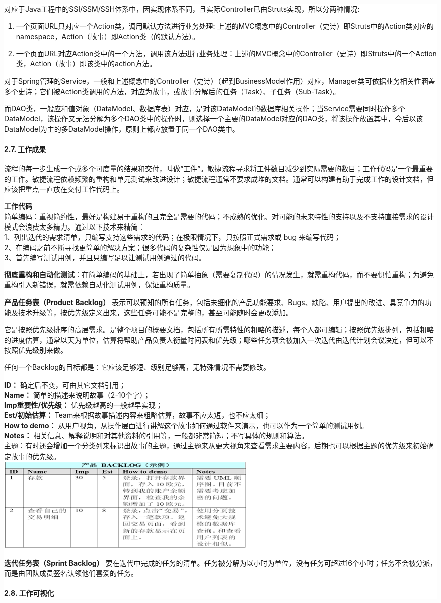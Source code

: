  对应于Java工程中的SSI/SSM/SSH体系中，因实现体系不同，且实际Controller已由Struts实现，所以分两种情况:
1. 一个页面URL只对应一个Action类，调用默认方法进行业务处理: 上述的MVC概念中的Controller（史诗）即Struts中的Action类对应的namespace，Action（故事）即Action类（的默认方法）。

1. 一个页面URL对应Action类中的一个方法，调用该方法进行业务处理：上述的MVC概念中的Controller（史诗）即Struts中的一个Action类，Action（故事）即该类中的action方法。 

对于Spring管理的Service，一般和上述概念中的Controller（史诗）（起到BusinessModel作用）对应，Manager类可依据业务相关性涵盖多个史诗；它们被Action类调用的方法，对应为故事，或故事分解后的任务（Task）、子任务（Sub-Task）。

而DAO类，一般应和值对象（DataModel、数据库表）对应，是对该DataModel的数据库相关操作；当Service需要同时操作多个DataModel，该操作又无法分解为多个DAO类中的操作时，则选择一个主要的DataModel对应的DAO类，将该操作放置其中，今后以该DataModel为主的多DataModel操作，原则上都应放置于同一个DAO类中。

#### 2.7.	工作成果

流程的每一步生成一个或多个可度量的结果和交付，叫做“工件”。敏捷流程寻求将工件数目减少到实际需要的数目；工作代码是一个最重要的工件。敏捷流程依赖频繁的重构和单元测试来改进设计；敏捷流程通常不要求成堆的文档。通常可以构建有助于完成工作的设计文档，但应该把重点一直放在交付工作代码上。

**工作代码**  
简单编码：重视简约性，最好是构建易于重构的且完全是需要的代码；不成熟的优化、对可能的未来特性的支持以及不支持直接需求的设计模式会浪费太多精力。通过以下技术来精简：  
1、列出迭代的需求清单，只编写支持这些需求的代码；在极限情况下，只按照正式需求或 bug 来编写代码；  
2、在编码之前不断寻找更简单的解决方案；很多代码的复杂性仅是因为想象中的功能；   
3、首先编写测试用例，并且只编写足以让测试用例通过的代码。  

**彻底重构和自动化测试**：在简单编码的基础上，若出现了简单抽象（需要复制代码）的情况发生，就需重构代码，而不要惧怕重构；为避免重构引入新错误，就需依赖自动化测试用例，保证重构质量。

**产品任务表（Product Backlog）**
表示可以预知的所有任务，包括未细化的产品功能要求、Bugs、缺陷、用户提出的改进、具竞争力的功能及技术升级等，按优先级定义出来，这些任务可能不是完整的，甚至可能随时会更改添加。  

它是按照优先级排序的高层需求。是整个项目的概要文档，包括所有所需特性的粗略的描述，每个人都可编辑；按照优先级排列，包括粗略的进度估算，通常以天为单位，估算将帮助产品负责人衡量时间表和优先级；哪些任务项会被加入一次迭代由迭代计划会议决定，但可以不按照优先级别来做。  

任何一个Backlog的目标都是：它应该足够短、级别足够高，无特殊情况不需要修改。  

**ID：** 确定后不变，可由其它文档引用；  
**Name：** 简单的描述来说明故事（2-10个字）；  
**Imp重要性/优先级：** 优先级越高的一般越早实现；  
**Est/初始估算：** Team来根据故事描述内容来粗略估算，故事不应太短，也不应太细；  
**How to demo：** 从用户视角，从操作层面进行讲解这个故事如何通过软件来演示，也可以作为一个简单的测试用例。  
**Notes：** 相关信息、解释说明和对其他资料的引用等，一般都非常简短；不写具体的规则和算法。  
主题：有时还会增加一个分类列来标识出故事的主题，通过主题来从更大视角来查看需求主要内容，后期也可以根据主题的优先级来初始确定故事的优先级。  
![](../img/scrum优先级1-5.png)   

**迭代任务表（Sprint Backlog）**
要在迭代中完成的任务的清单。任务被分解为以小时为单位，没有任务可超过16个小时；任务不会被分派，而是由团队成员签名认领他们喜爱的任务。

#### 2.8.	工作可视化
